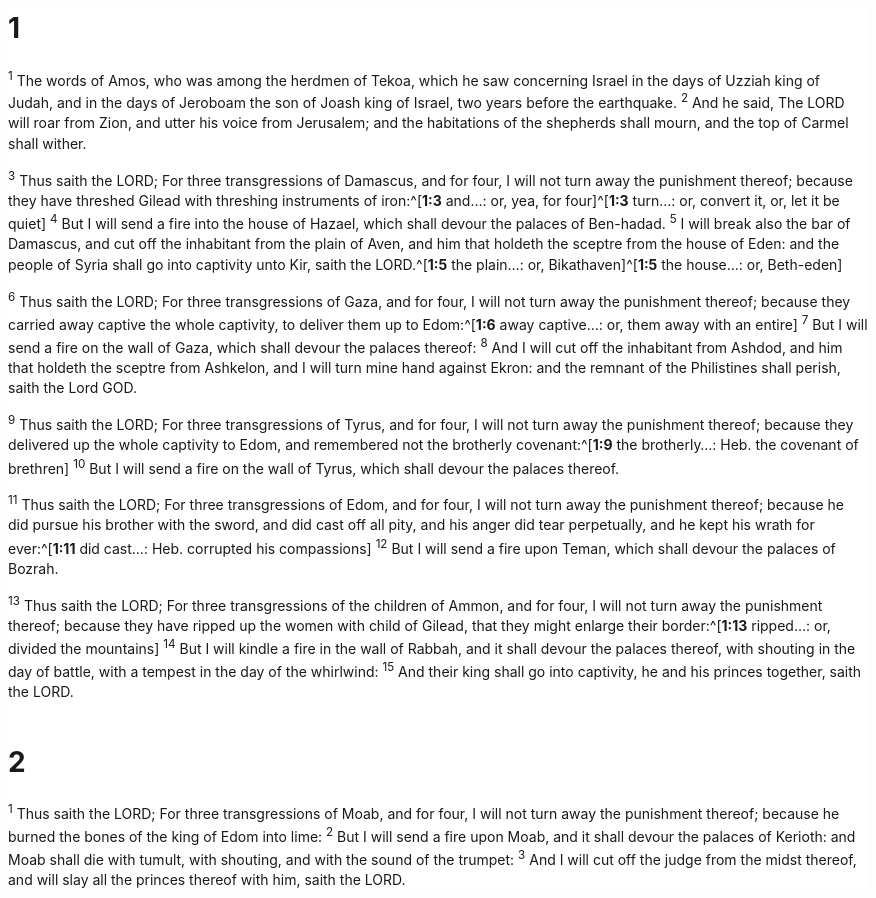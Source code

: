 # 1 
<sup class='bibleverse'>1</sup> The words of Amos, who was among the herdmen of Tekoa, which he saw concerning Israel in the days of Uzziah king of Judah, and in the days of Jeroboam the son of Joash king of Israel, two years before the earthquake. <sup class='bibleverse'>2</sup> And he said, The LORD will roar from Zion, and utter his voice from Jerusalem; and the habitations of the shepherds shall mourn, and the top of Carmel shall wither. 

<sup class='bibleverse'>3</sup> Thus saith the LORD; For three transgressions of Damascus, and for four, I will not turn away the punishment thereof; because they have threshed Gilead with threshing instruments of iron:^[**1:3** and…: or, yea, for four]^[**1:3** turn…: or, convert it, or, let it be quiet] <sup class='bibleverse'>4</sup> But I will send a fire into the house of Hazael, which shall devour the palaces of Ben-hadad. <sup class='bibleverse'>5</sup> I will break also the bar of Damascus, and cut off the inhabitant from the plain of Aven, and him that holdeth the sceptre from the house of Eden: and the people of Syria shall go into captivity unto Kir, saith the LORD.^[**1:5** the plain…: or, Bikathaven]^[**1:5** the house…: or, Beth-eden] 





<sup class='bibleverse'>6</sup> Thus saith the LORD; For three transgressions of Gaza, and for four, I will not turn away the punishment thereof; because they carried away captive the whole captivity, to deliver them up to Edom:^[**1:6** away captive…: or, them away with an entire] <sup class='bibleverse'>7</sup> But I will send a fire on the wall of Gaza, which shall devour the palaces thereof: <sup class='bibleverse'>8</sup> And I will cut off the inhabitant from Ashdod, and him that holdeth the sceptre from Ashkelon, and I will turn mine hand against Ekron: and the remnant of the Philistines shall perish, saith the Lord GOD. 


<sup class='bibleverse'>9</sup> Thus saith the LORD; For three transgressions of Tyrus, and for four, I will not turn away the punishment thereof; because they delivered up the whole captivity to Edom, and remembered not the brotherly covenant:^[**1:9** the brotherly…: Heb. the covenant of brethren] <sup class='bibleverse'>10</sup> But I will send a fire on the wall of Tyrus, which shall devour the palaces thereof. 


<sup class='bibleverse'>11</sup> Thus saith the LORD; For three transgressions of Edom, and for four, I will not turn away the punishment thereof; because he did pursue his brother with the sword, and did cast off all pity, and his anger did tear perpetually, and he kept his wrath for ever:^[**1:11** did cast…: Heb. corrupted his compassions] <sup class='bibleverse'>12</sup> But I will send a fire upon Teman, which shall devour the palaces of Bozrah. 


<sup class='bibleverse'>13</sup> Thus saith the LORD; For three transgressions of the children of Ammon, and for four, I will not turn away the punishment thereof; because they have ripped up the women with child of Gilead, that they might enlarge their border:^[**1:13** ripped…: or, divided the mountains] <sup class='bibleverse'>14</sup> But I will kindle a fire in the wall of Rabbah, and it shall devour the palaces thereof, with shouting in the day of battle, with a tempest in the day of the whirlwind: <sup class='bibleverse'>15</sup> And their king shall go into captivity, he and his princes together, saith the LORD.
 

# 2 
<sup class='bibleverse'>1</sup> Thus saith the LORD; For three transgressions of Moab, and for four, I will not turn away the punishment thereof; because he burned the bones of the king of Edom into lime: <sup class='bibleverse'>2</sup> But I will send a fire upon Moab, and it shall devour the palaces of Kerioth: and Moab shall die with tumult, with shouting, and with the sound of the trumpet: <sup class='bibleverse'>3</sup> And I will cut off the judge from the midst thereof, and will slay all the princes thereof with him, saith the LORD. 
